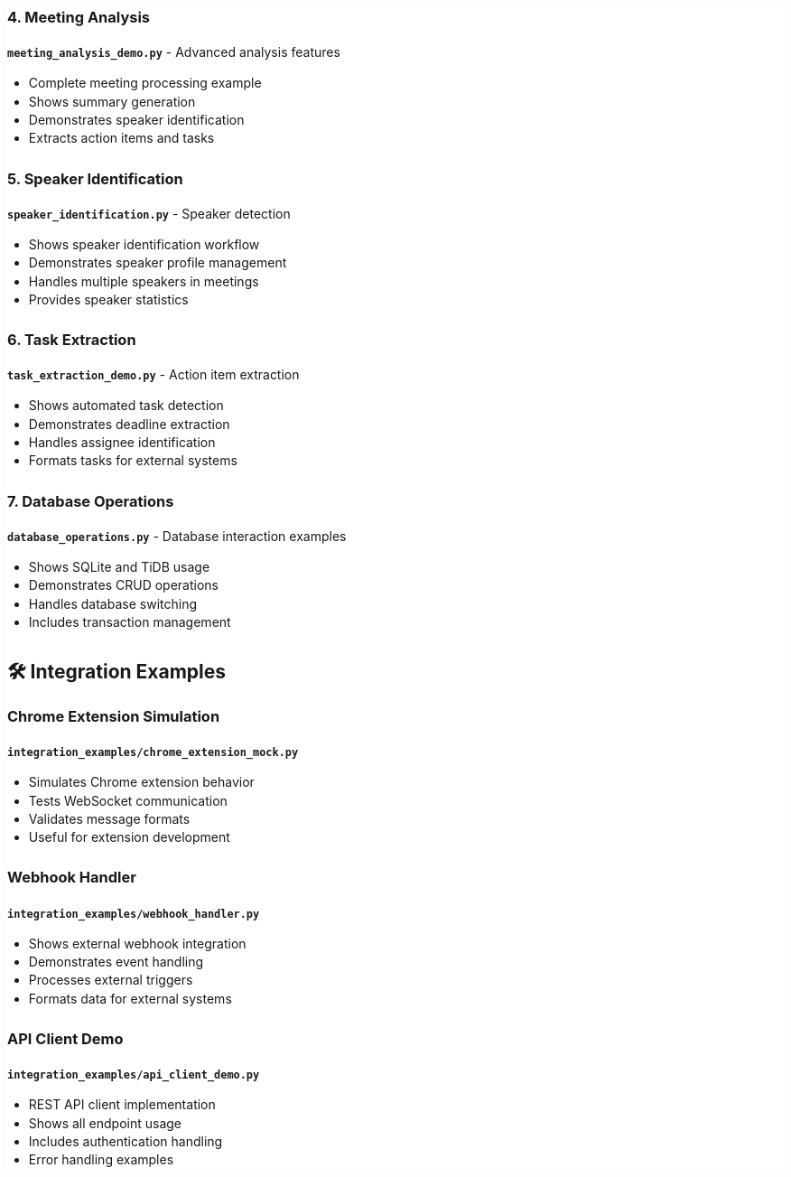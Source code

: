 ### 4. Meeting Analysis
**`meeting_analysis_demo.py`** - Advanced analysis features
- Complete meeting processing example
- Shows summary generation
- Demonstrates speaker identification
- Extracts action items and tasks

### 5. Speaker Identification
**`speaker_identification.py`** - Speaker detection
- Shows speaker identification workflow
- Demonstrates speaker profile management
- Handles multiple speakers in meetings
- Provides speaker statistics

### 6. Task Extraction
**`task_extraction_demo.py`** - Action item extraction
- Shows automated task detection
- Demonstrates deadline extraction
- Handles assignee identification
- Formats tasks for external systems

### 7. Database Operations
**`database_operations.py`** - Database interaction examples
- Shows SQLite and TiDB usage
- Demonstrates CRUD operations
- Handles database switching
- Includes transaction management

## 🛠️ Integration Examples

### Chrome Extension Simulation
**`integration_examples/chrome_extension_mock.py`**
- Simulates Chrome extension behavior
- Tests WebSocket communication
- Validates message formats
- Useful for extension development

### Webhook Handler
**`integration_examples/webhook_handler.py`**
- Shows external webhook integration
- Demonstrates event handling
- Processes external triggers
- Formats data for external systems

### API Client Demo
**`integration_examples/api_client_demo.py`**
- REST API client implementation
- Shows all endpoint usage
- Includes authentication handling
- Error handling examples
